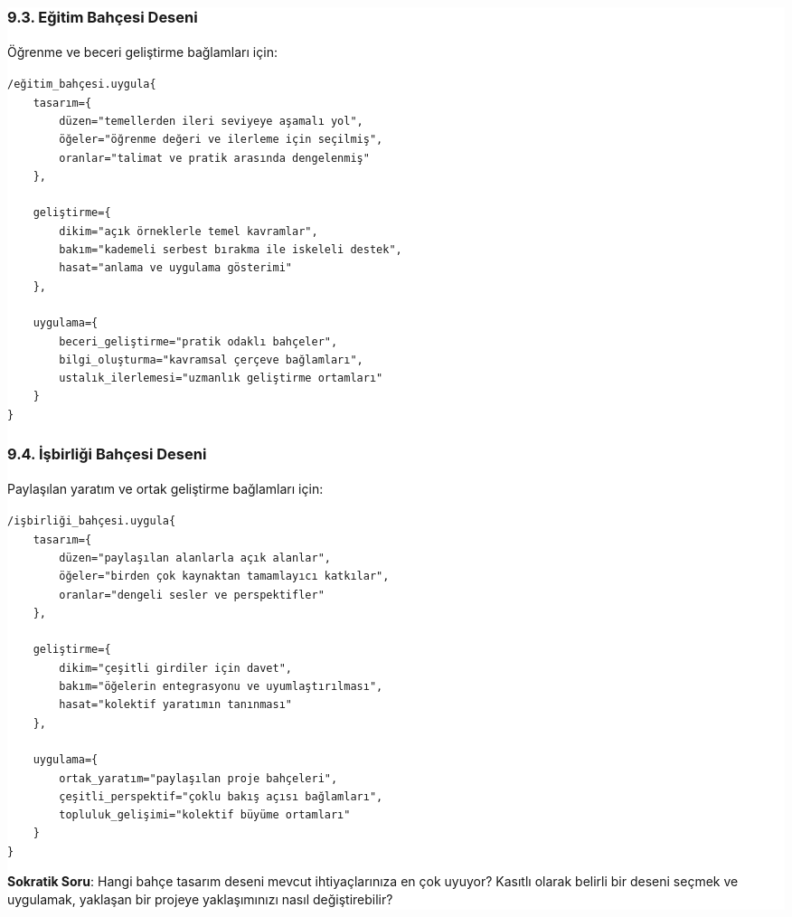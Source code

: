 ### 9.3. Eğitim Bahçesi Deseni

Öğrenme ve beceri geliştirme bağlamları için:

```
/eğitim_bahçesi.uygula{
    tasarım={
        düzen="temellerden ileri seviyeye aşamalı yol",
        öğeler="öğrenme değeri ve ilerleme için seçilmiş",
        oranlar="talimat ve pratik arasında dengelenmiş"
    },
    
    geliştirme={
        dikim="açık örneklerle temel kavramlar",
        bakım="kademeli serbest bırakma ile iskeleli destek",
        hasat="anlama ve uygulama gösterimi"
    },
    
    uygulama={
        beceri_geliştirme="pratik odaklı bahçeler",
        bilgi_oluşturma="kavramsal çerçeve bağlamları",
        ustalık_ilerlemesi="uzmanlık geliştirme ortamları"
    }
}
```

### 9.4. İşbirliği Bahçesi Deseni

Paylaşılan yaratım ve ortak geliştirme bağlamları için:

```
/işbirliği_bahçesi.uygula{
    tasarım={
        düzen="paylaşılan alanlarla açık alanlar",
        öğeler="birden çok kaynaktan tamamlayıcı katkılar",
        oranlar="dengeli sesler ve perspektifler"
    },
    
    geliştirme={
        dikim="çeşitli girdiler için davet",
        bakım="öğelerin entegrasyonu ve uyumlaştırılması",
        hasat="kolektif yaratımın tanınması"
    },
    
    uygulama={
        ortak_yaratım="paylaşılan proje bahçeleri",
        çeşitli_perspektif="çoklu bakış açısı bağlamları",
        topluluk_gelişimi="kolektif büyüme ortamları"
    }
}
```

**Sokratik Soru**: Hangi bahçe tasarım deseni mevcut ihtiyaçlarınıza en çok uyuyor? Kasıtlı olarak belirli bir deseni seçmek ve uygulamak, yaklaşan bir projeye yaklaşımınızı nasıl değiştirebilir?
